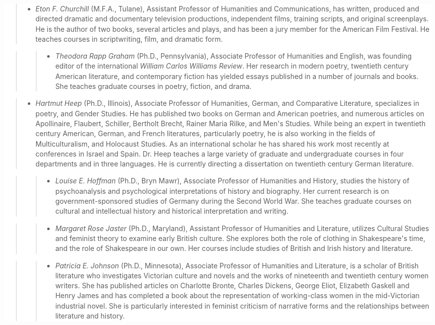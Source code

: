 >

> * _Eton F. Churchill_ (M.F.A., Tulane), Assistant Professor of Humanities
and Communications, has written, produced and directed dramatic and
documentary television productions, independent films, training scripts, and
original screenplays. He is the author of two books, several articles and
plays, and has been a jury member for the American Film Festival. He teaches
courses in scriptwriting, film, and dramatic form.

>

>> * _Theodora Rapp Graham_ (Ph.D., Pennsylvania), Associate Professor of
Humanities and English, was founding editor of the international _William
Carlos Williams Review_. Her research in modern poetry, twentieth century
American literature, and contemporary fiction has yielded essays published in
a number of journals and books. She teaches graduate courses in poetry,
fiction, and drama.

>

> * _Hartmut Heep_ (Ph.D., Illinois), Associate Professor of Humanities,
German, and Comparative Literature, specializes in poetry, and Gender Studies.
He has published two books on German and American poetries, and numerous
articles on Apollinaire, Flaubert, Schiller, Bertholt Brecht, Rainer Maria
Rilke, and Men's Studies. While being an expert in twentieth century American,
German, and French literatures, particularly poetry, he is also working in the
fields of Multiculturalism, and Holocaust Studies. As an international scholar
he has shared his work most recently at conferences in Israel and Spain. Dr.
Heep teaches a large variety of graduate and undergraduate courses in four
departments and in three languages. He is currently directing a dissertation
on twentieth century German literature.

>

>> * _Louise E. Hoffman_ (Ph.D., Bryn Mawr), Associate Professor of Humanities
and History, studies the history of psychoanalysis and psychological
interpretations of history and biography. Her current research is on
government-sponsored studies of Germany during the Second World War. She
teaches graduate courses on cultural and intellectual history and historical
interpretation and writing.

>

>> * _Margaret Rose Jaster_ (Ph.D., Maryland), Assistant Professor of
Humanities and Literature, utilizes Cultural Studies and feminist theory to
examine early British culture. She explores both the role of clothing in
Shakespeare's time, and the role of Shakespeare in our own. Her courses
include studies of British and Irish history and literature.

>>

>> * _Patricia E. Johnson_ (Ph.D., Minnesota), Associate Professor of
Humanities and Literature, is a scholar of British literature who investigates
Victorian culture and novels and the works of nineteenth and twentieth century
women writers. She has published articles on Charlotte Bronte, Charles
Dickens, George Eliot, Elizabeth Gaskell and Henry James and has completed a
book about the representation of working-class women in the mid-Victorian
industrial novel. She is particularly interested in feminist criticism of
narrative forms and the relationships between literature and history.

